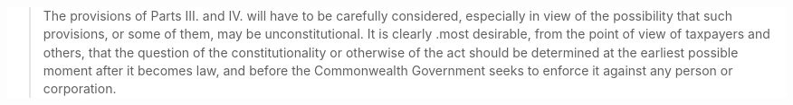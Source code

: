   >The provisions of Parts III. and IV. will have to be carefully considered, especially in view of the possibility that such provisions, or some of them, may be unconstitutional. It is clearly .most desirable, from the point of view of taxpayers and others, that the question of the constitutionality or otherwise of the act should be determined at the earliest possible moment after it becomes law, and before the Commonwealth Government seeks to enforce it against any person or corporation. 

